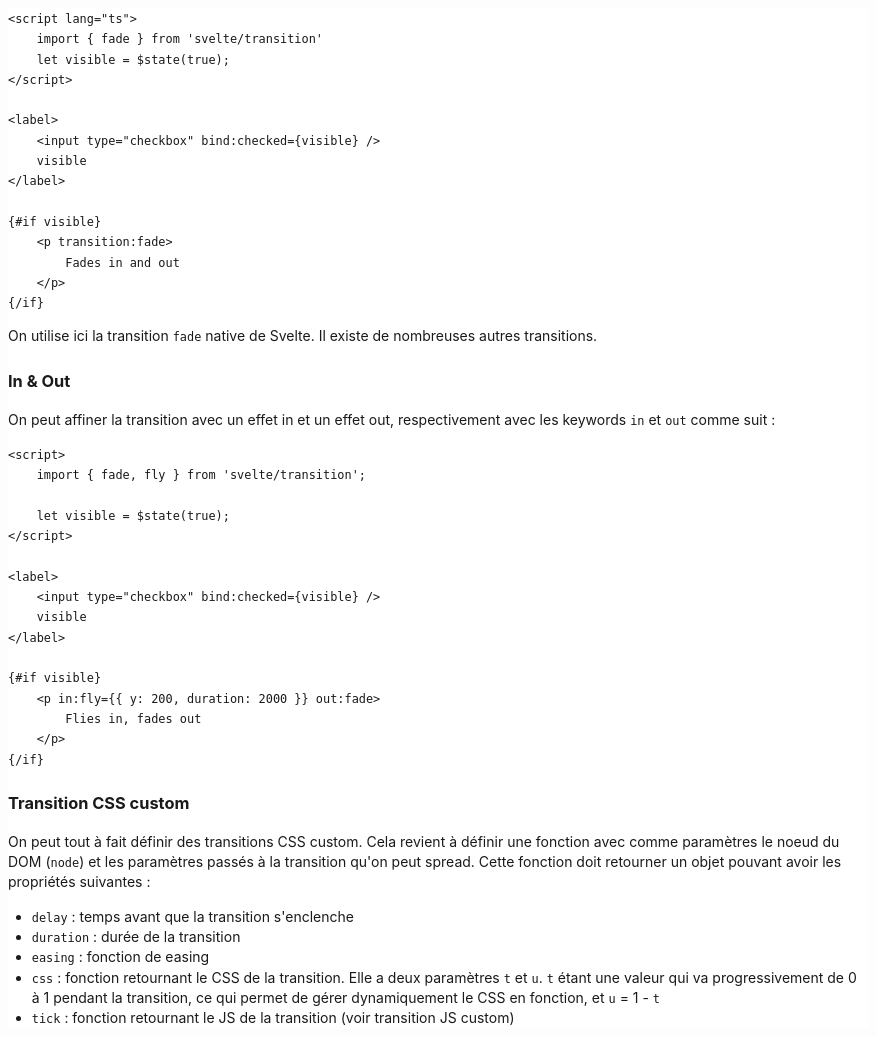 ```sveltehtml
<script lang="ts">
	import { fade } from 'svelte/transition'
	let visible = $state(true);
</script>

<label>
	<input type="checkbox" bind:checked={visible} />
	visible
</label>

{#if visible}
	<p transition:fade>
		Fades in and out
	</p>
{/if}
```

On utilise ici la transition `fade` native de Svelte. Il existe de nombreuses autres transitions.

### In & Out

On peut affiner la transition avec un effet in et un effet out, respectivement avec les keywords `in` et `out` comme suit : 

```sveltehtml
<script>
	import { fade, fly } from 'svelte/transition';

	let visible = $state(true);
</script>

<label>
	<input type="checkbox" bind:checked={visible} />
	visible
</label>

{#if visible}
	<p in:fly={{ y: 200, duration: 2000 }} out:fade>
		Flies in, fades out
	</p>
{/if}
```

### Transition CSS custom

On peut tout à fait définir des transitions CSS custom. Cela revient à définir une fonction avec comme paramètres le noeud du DOM (`node`) et les paramètres passés à la transition qu'on peut spread.
Cette fonction doit retourner un objet pouvant avoir les propriétés suivantes : 

- `delay` : temps avant que la transition s'enclenche
- `duration` : durée de la transition
- `easing` : fonction de easing
- `css` : fonction retournant le CSS de la transition. Elle a deux paramètres `t` et `u`. `t` étant une valeur qui va progressivement de 0 à 1 pendant la transition, ce qui permet de gérer dynamiquement le CSS en fonction, et `u` = 1 - `t`
- `tick` : fonction retournant le JS de la transition (voir transition JS custom)

